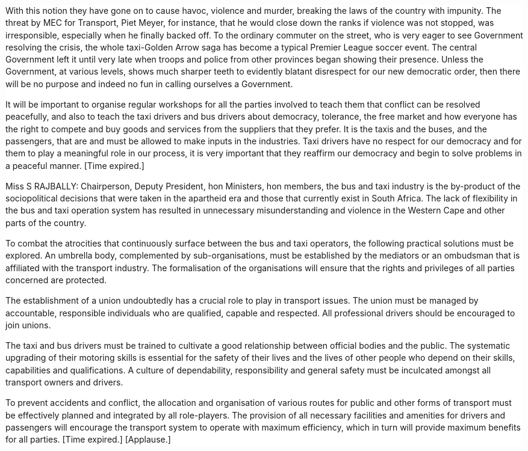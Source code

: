 With this notion they have gone on to cause havoc, violence and murder,
breaking the laws of the country with impunity. The threat by MEC for
Transport, Piet Meyer, for instance, that he would close down the ranks if
violence was not stopped, was irresponsible, especially when he finally
backed off. To the ordinary commuter on the street, who is very eager to
see Government resolving the crisis, the whole taxi-Golden Arrow saga has
become a typical Premier League soccer event. The central Government left
it until very late when troops and police from other provinces began
showing their presence. Unless the Government, at various levels, shows
much sharper teeth to evidently blatant disrespect for our new democratic
order, then there will be no purpose and indeed no fun in calling ourselves
a Government.

It will be important to organise regular workshops for all the parties
involved to teach them that conflict can be resolved peacefully, and also
to teach the taxi drivers and bus drivers about democracy, tolerance, the
free market and how everyone has the right to compete and buy goods and
services from the suppliers that they prefer. It is the taxis and the
buses, and the passengers, that are and must be allowed to make inputs in
the industries. Taxi drivers have no respect for our democracy and for them
to play a meaningful role in our process, it is very important that they
reaffirm our democracy and begin to solve problems in a peaceful manner.
[Time expired.]

Miss S RAJBALLY: Chairperson, Deputy President, hon Ministers, hon members,
the bus and taxi industry is the by-product of the sociopolitical decisions
that were taken in the apartheid era and those that currently exist in
South Africa. The lack of flexibility in the bus and taxi operation system
has resulted in unnecessary misunderstanding and violence in the Western
Cape and other parts of the country.

To combat the atrocities that continuously surface between the bus and taxi
operators, the following practical solutions must be explored. An umbrella
body, complemented by sub-organisations, must be established by the
mediators or an ombudsman that is affiliated with the transport industry.
The formalisation of the organisations will ensure that the rights and
privileges of all parties concerned are protected.

The establishment of a union undoubtedly has a crucial role to play in
transport issues. The union must be managed by accountable, responsible
individuals who are qualified, capable and respected. All professional
drivers should be encouraged to join unions.

The taxi and bus drivers must be trained to cultivate a good relationship
between official bodies and the public. The systematic upgrading of their
motoring skills is essential for the safety of their lives and the lives of
other people who depend on their skills, capabilities and qualifications. A
culture of dependability, responsibility and general safety must be
inculcated amongst all transport owners and drivers.

To prevent accidents and conflict, the allocation and organisation of
various routes for public and other forms of transport must be effectively
planned and integrated by all role-players. The provision of all necessary
facilities and amenities for drivers and passengers will encourage the
transport system to operate with maximum efficiency, which in turn will
provide maximum benefits for all parties. [Time expired.] [Applause.]
